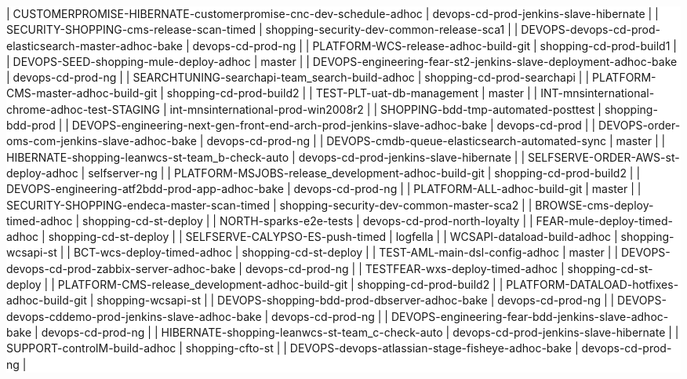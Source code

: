 | CUSTOMERPROMISE-HIBERNATE-customerpromise-cnc-dev-schedule-adhoc |  devops-cd-prod-jenkins-slave-hibernate  |
| SECURITY-SHOPPING-cms-release-scan-timed |  shopping-security-dev-common-release-sca1  |
| DEVOPS-devops-cd-prod-elasticsearch-master-adhoc-bake |  devops-cd-prod-ng  |
| PLATFORM-WCS-release-adhoc-build-git |  shopping-cd-prod-build1  |
| DEVOPS-SEED-shopping-mule-deploy-adhoc |  master  |
| DEVOPS-engineering-fear-st2-jenkins-slave-deployment-adhoc-bake |  devops-cd-prod-ng  |
| SEARCHTUNING-searchapi-team_search-build-adhoc |  shopping-cd-prod-searchapi  |
| PLATFORM-CMS-master-adhoc-build-git |  shopping-cd-prod-build2  |
| TEST-PLT-uat-db-management |  master  |
| INT-mnsinternational-chrome-adhoc-test-STAGING |  int-mnsinternational-prod-win2008r2  |
| SHOPPING-bdd-tmp-automated-posttest |  shopping-bdd-prod  |
| DEVOPS-engineering-next-gen-front-end-arch-prod-jenkins-slave-adhoc-bake |  devops-cd-prod  |
| DEVOPS-order-oms-com-jenkins-slave-adhoc-bake |  devops-cd-prod-ng  |
| DEVOPS-cmdb-queue-elasticsearch-automated-sync |  master  |
| HIBERNATE-shopping-leanwcs-st-team_b-check-auto |  devops-cd-prod-jenkins-slave-hibernate  |
| SELFSERVE-ORDER-AWS-st-deploy-adhoc |  selfserver-ng  |
| PLATFORM-MSJOBS-release_development-adhoc-build-git |  shopping-cd-prod-build2  |
| DEVOPS-engineering-atf2bdd-prod-app-adhoc-bake |  devops-cd-prod-ng  |
| PLATFORM-ALL-adhoc-build-git | master  |
| SECURITY-SHOPPING-endeca-master-scan-timed |  shopping-security-dev-common-master-sca2  |
| BROWSE-cms-deploy-timed-adhoc |  shopping-cd-st-deploy  |
| NORTH-sparks-e2e-tests |  devops-cd-prod-north-loyalty  |
| FEAR-mule-deploy-timed-adhoc |  shopping-cd-st-deploy  |
| SELFSERVE-CALYPSO-ES-push-timed |  logfella  |
| WCSAPI-dataload-build-adhoc |  shopping-wcsapi-st  |
| BCT-wcs-deploy-timed-adhoc |  shopping-cd-st-deploy  |
| TEST-AML-main-dsl-config-adhoc | master  |
| DEVOPS-devops-cd-prod-zabbix-server-adhoc-bake |  devops-cd-prod-ng  |
| TESTFEAR-wxs-deploy-timed-adhoc |  shopping-cd-st-deploy  |
| PLATFORM-CMS-release_development-adhoc-build-git |  shopping-cd-prod-build2  |
| PLATFORM-DATALOAD-hotfixes-adhoc-build-git |  shopping-wcsapi-st  |
| DEVOPS-shopping-bdd-prod-dbserver-adhoc-bake |  devops-cd-prod-ng  |
| DEVOPS-devops-cddemo-prod-jenkins-slave-adhoc-bake |  devops-cd-prod-ng  |
| DEVOPS-engineering-fear-bdd-jenkins-slave-adhoc-bake |  devops-cd-prod-ng  |
| HIBERNATE-shopping-leanwcs-st-team_c-check-auto |  devops-cd-prod-jenkins-slave-hibernate  |
| SUPPORT-controlM-build-adhoc |  shopping-cfto-st  |
| DEVOPS-devops-atlassian-stage-fisheye-adhoc-bake |  devops-cd-prod-ng  |